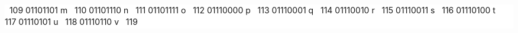 <td style="display: table-cell; font-size: unset; font-weight: normal;">&nbsp;</td>
</tr>
<tr>
<td style="font-size: unset; font-weight: normal;">109</td>
<td style="display: table-cell; font-size: unset; font-weight: normal;">01101101</td>
<td style="font-size: unset; font-weight: normal;">m</td>
<td style="display: table-cell; font-size: unset; font-weight: normal;">&nbsp;</td>
</tr>
<tr>
<td style="font-size: unset; font-weight: normal;">110</td>
<td style="display: table-cell; font-size: unset; font-weight: normal;">01101110</td>
<td style="font-size: unset; font-weight: normal;">n</td>
<td style="display: table-cell; font-size: unset; font-weight: normal;">&nbsp;</td>
</tr>
<tr>
<td style="font-size: unset; font-weight: normal;">111</td>
<td style="display: table-cell; font-size: unset; font-weight: normal;">01101111</td>
<td style="font-size: unset; font-weight: normal;">o</td>
<td style="display: table-cell; font-size: unset; font-weight: normal;">&nbsp;</td>
</tr>
<tr>
<td style="font-size: unset; font-weight: normal;">112</td>
<td style="display: table-cell; font-size: unset; font-weight: normal;">01110000</td>
<td style="font-size: unset; font-weight: normal;">p</td>
<td style="display: table-cell; font-size: unset; font-weight: normal;">&nbsp;</td>
</tr>
<tr>
<td style="font-size: unset; font-weight: normal;">113</td>
<td style="display: table-cell; font-size: unset; font-weight: normal;">01110001</td>
<td style="font-size: unset; font-weight: normal;">q</td>
<td style="display: table-cell; font-size: unset; font-weight: normal;">&nbsp;</td>
</tr>
<tr>
<td style="font-size: unset; font-weight: normal;">114</td>
<td style="display: table-cell; font-size: unset; font-weight: normal;">01110010</td>
<td style="font-size: unset; font-weight: normal;">r</td>
<td style="display: table-cell; font-size: unset; font-weight: normal;">&nbsp;</td>
</tr>
<tr>
<td style="font-size: unset; font-weight: normal;">115</td>
<td style="display: table-cell; font-size: unset; font-weight: normal;">01110011</td>
<td style="font-size: unset; font-weight: normal;">s</td>
<td style="display: table-cell; font-size: unset; font-weight: normal;">&nbsp;</td>
</tr>
<tr>
<td style="font-size: unset; font-weight: normal;">116</td>
<td style="display: table-cell; font-size: unset; font-weight: normal;">01110100</td>
<td style="font-size: unset; font-weight: normal;">t</td>
<td style="display: table-cell; font-size: unset; font-weight: normal;">&nbsp;</td>
</tr>
<tr>
<td style="font-size: unset; font-weight: normal;">117</td>
<td style="display: table-cell; font-size: unset; font-weight: normal;">01110101</td>
<td style="font-size: unset; font-weight: normal;">u</td>
<td style="display: table-cell; font-size: unset; font-weight: normal;">&nbsp;</td>
</tr>
<tr>
<td style="font-size: unset; font-weight: normal;">118</td>
<td style="display: table-cell; font-size: unset; font-weight: normal;">01110110</td>
<td style="font-size: unset; font-weight: normal;">v</td>
<td style="display: table-cell; font-size: unset; font-weight: normal;">&nbsp;</td>
</tr>
<tr>
<td style="font-size: unset; font-weight: normal;">119</td>